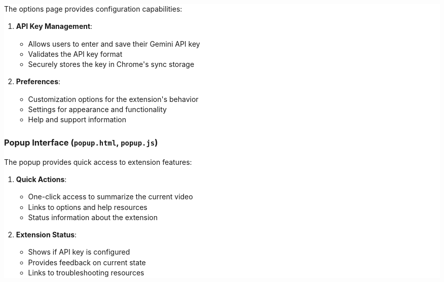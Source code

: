The options page provides configuration capabilities:

1. **API Key Management**:
   - Allows users to enter and save their Gemini API key
   - Validates the API key format
   - Securely stores the key in Chrome's sync storage

2. **Preferences**:
   - Customization options for the extension's behavior
   - Settings for appearance and functionality
   - Help and support information

### Popup Interface (`popup.html`, `popup.js`)

The popup provides quick access to extension features:

1. **Quick Actions**:
   - One-click access to summarize the current video
   - Links to options and help resources
   - Status information about the extension

2. **Extension Status**:
   - Shows if API key is configured
   - Provides feedback on current state
   - Links to troubleshooting resources

